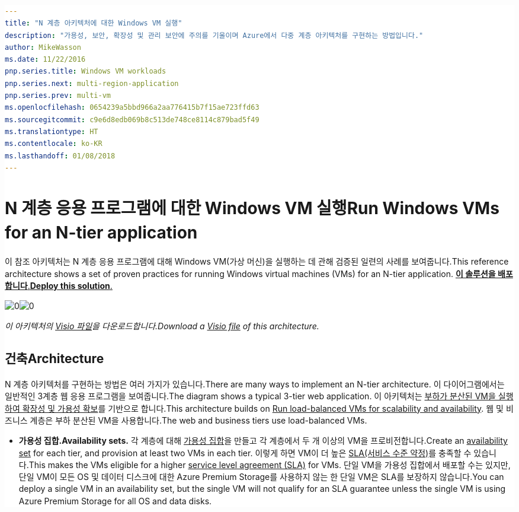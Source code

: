 ```yaml
---
title: "N 계층 아키텍처에 대한 Windows VM 실행"
description: "가용성, 보안, 확장성 및 관리 보안에 주의를 기울이며 Azure에서 다중 계층 아키텍처를 구현하는 방법입니다."
author: MikeWasson
ms.date: 11/22/2016
pnp.series.title: Windows VM workloads
pnp.series.next: multi-region-application
pnp.series.prev: multi-vm
ms.openlocfilehash: 0654239a5bbd966a2aa776415b7f15ae723ffd63
ms.sourcegitcommit: c9e6d8edb069b8c513de748ce8114c879bad5f49
ms.translationtype: HT
ms.contentlocale: ko-KR
ms.lasthandoff: 01/08/2018
---
```

# <a name="run-windows-vms-for-an-n-tier-application"></a><span data-ttu-id="6f87f-103">N 계층 응용 프로그램에 대한 Windows VM 실행</span><span class="sxs-lookup"><span data-stu-id="6f87f-103">Run Windows VMs for an N-tier application</span></span>

<span data-ttu-id="6f87f-104">이 참조 아키텍처는 N 계층 응용 프로그램에 대해 Windows VM(가상 머신)을 실행하는 데 관해 검증된 일련의 사례를 보여줍니다.</span><span class="sxs-lookup"><span data-stu-id="6f87f-104">This reference architecture shows a set of proven practices for running Windows virtual machines (VMs) for an N-tier application.</span></span> [<span data-ttu-id="6f87f-105">**이 솔루션을 배포합니다**.</span><span class="sxs-lookup"><span data-stu-id="6f87f-105">**Deploy this solution**.</span></span>](#deploy-the-solution) 

<span data-ttu-id="6f87f-106">![[0]][0]</span><span class="sxs-lookup"><span data-stu-id="6f87f-106">![[0]][0]</span></span>

<span data-ttu-id="6f87f-107">*이 아키텍처의 [Visio 파일][visio-download]을 다운로드합니다.*</span><span class="sxs-lookup"><span data-stu-id="6f87f-107">*Download a [Visio file][visio-download] of this architecture.*</span></span>

## <a name="architecture"></a><span data-ttu-id="6f87f-108">건축</span><span class="sxs-lookup"><span data-stu-id="6f87f-108">Architecture</span></span> 

<span data-ttu-id="6f87f-109">N 계층 아키텍처를 구현하는 방법은 여러 가지가 있습니다.</span><span class="sxs-lookup"><span data-stu-id="6f87f-109">There are many ways to implement an N-tier architecture.</span></span> <span data-ttu-id="6f87f-110">이 다이어그램에서는 일반적인 3계층 웹 응용 프로그램을 보여줍니다.</span><span class="sxs-lookup"><span data-stu-id="6f87f-110">The diagram shows a typical 3-tier web application.</span></span> <span data-ttu-id="6f87f-111">이 아키텍처는 [부하가 분산된 VM을 실행하여 확장성 및 가용성 확보][multi-vm]를 기반으로 합니다.</span><span class="sxs-lookup"><span data-stu-id="6f87f-111">This architecture builds on [Run load-balanced VMs for scalability and availability][multi-vm].</span></span> <span data-ttu-id="6f87f-112">웹 및 비즈니스 계층은 부하 분산된 VM을 사용합니다.</span><span class="sxs-lookup"><span data-stu-id="6f87f-112">The web and business tiers use load-balanced VMs.</span></span>

* <span data-ttu-id="6f87f-113">**가용성 집합.**</span><span class="sxs-lookup"><span data-stu-id="6f87f-113">**Availability sets.**</span></span> <span data-ttu-id="6f87f-114">각 계층에 대해 [가용성 집합][azure-availability-sets]을 만들고 각 계층에서 두 개 이상의 VM을 프로비전합니다.</span><span class="sxs-lookup"><span data-stu-id="6f87f-114">Create an [availability set][azure-availability-sets] for each tier, and provision at least two VMs in each tier.</span></span> <span data-ttu-id="6f87f-115">이렇게 하면 VM이 더 높은 [SLA(서비스 수준 약정)][vm-sla]를 충족할 수 있습니다.</span><span class="sxs-lookup"><span data-stu-id="6f87f-115">This makes the VMs eligible for a higher [service level agreement (SLA)][vm-sla] for VMs.</span></span> <span data-ttu-id="6f87f-116">단일 VM을 가용성 집합에서 배포할 수는 있지만, 단일 VM이 모든 OS 및 데이터 디스크에 대한 Azure Premium Storage를 사용하지 않는 한 단일 VM은 SLA를 보장하지 않습니다.</span><span class="sxs-lookup"><span data-stu-id="6f87f-116">You can deploy a single VM in an availability set, but the single VM will not qualify for an SLA guarantee unless the single VM is using Azure Premium Storage for all OS and data disks.</span></span>  

[dmz]: ../dmz/secure-vnet-dmz.md
[multi-dc]: multi-region-application.md
[multi-vm]: multi-vm.md
[n-tier]: n-tier.md
[azbb]: https://github.com/mspnp/template-building-blocks/wiki/Install-Azure-Building-Blocks
[azure-administration]: /azure/automation/automation-intro
[azure-availability-sets]: /azure/virtual-machines/virtual-machines-windows-manage-availability#configure-each-application-tier-into-separate-availability-sets
[azure-cli]: /azure/virtual-machines-command-line-tools
[azure-cli-2]: https://docs.microsoft.com/cli/azure/install-azure-cli?view=azure-cli-latest
[azure-dns]: /azure/dns/dns-overview
[azure-key-vault]: https://azure.microsoft.com/services/key-vault
[요새 호스트]: https://en.wikipedia.org/wiki/Bastion_host
[cidr]: https://en.wikipedia.org/wiki/Classless_Inter-Domain_Routing
[chef]: https://www.chef.io/solutions/azure/
[git]: https://github.com/mspnp/template-building-blocks
[github-folder]: https://github.com/mspnp/reference-architectures/tree/master/virtual-machines/n-tier-windows
[lb-external-create]: /azure/load-balancer/load-balancer-get-started-internet-portal
[lb-internal-create]: /azure/load-balancer/load-balancer-get-started-ilb-arm-portal
[load-balancer-external]: /azure/load-balancer/load-balancer-internet-overview
[load-balancer-internal]: /azure/load-balancer/load-balancer-internal-overview
[nsg]: /azure/virtual-network/virtual-networks-nsg
[operations-management-suite]: https://www.microsoft.com/server-cloud/operations-management-suite/overview.aspx
[plan-network]: /azure/virtual-network/virtual-network-vnet-plan-design-arm
[private-ip-space]: https://en.wikipedia.org/wiki/Private_network#Private_IPv4_address_spaces
[공용 IP 주소]: /azure/virtual-network/virtual-network-ip-addresses-overview-arm
[puppet]: https://puppetlabs.com/blog/managing-azure-virtual-machines-puppet
[ref-arch-repo]: https://github.com/mspnp/reference-architectures
[sql-alwayson]: https://msdn.microsoft.com/library/hh510230.aspx
[sql-alwayson-force-failover]: https://msdn.microsoft.com/library/ff877957.aspx
[sql-alwayson-getting-started]: https://msdn.microsoft.com/library/gg509118.aspx
[sql-alwayson-ilb]: /azure/virtual-machines/windows/sql/virtual-machines-windows-portal-sql-alwayson-int-listener
[sql-alwayson-listeners]: https://msdn.microsoft.com/library/hh213417.aspx
[sql-alwayson-read-only-routing]: https://technet.microsoft.com/library/hh213417.aspx#ConnectToSecondary
[sql-keyvault]: /azure/virtual-machines/virtual-machines-windows-ps-sql-keyvault
[vm-sla]: https://azure.microsoft.com/support/legal/sla/virtual-machines
[vnet faq]: /azure/virtual-network/virtual-networks-faq
[wsfc-whats-new]: https://technet.microsoft.com/windows-server-docs/failover-clustering/whats-new-in-failover-clustering
[Nagios]: https://www.nagios.org/
[Zabbix]: http://www.zabbix.com/
[Icinga]: http://www.icinga.org/
[visio-download]: https://archcenter.azureedge.net/cdn/vm-reference-architectures.vsdx
[0]: ./images/n-tier-diagram.png "Microsoft Azure를 사용하는 N 계층 아키텍처"